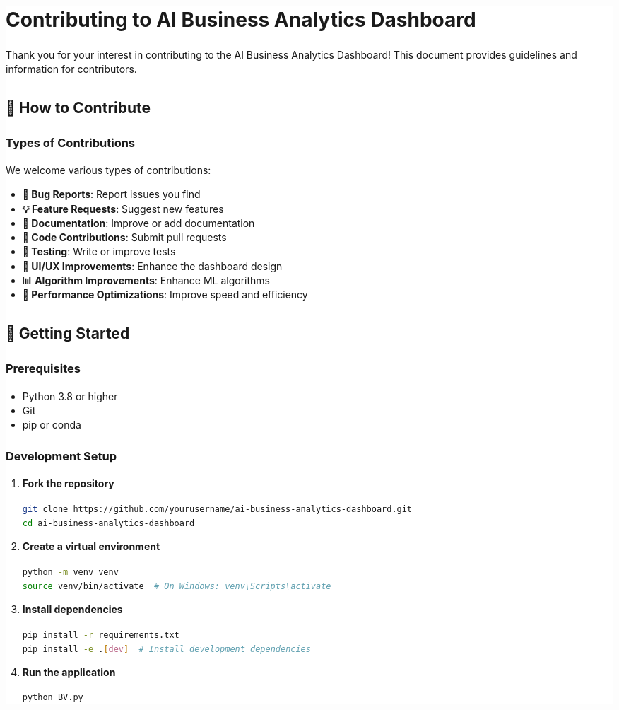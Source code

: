 # Contributing to AI Business Analytics Dashboard

Thank you for your interest in contributing to the AI Business Analytics Dashboard! This document provides guidelines and information for contributors.

## 🤝 How to Contribute

### Types of Contributions

We welcome various types of contributions:

- **🐛 Bug Reports**: Report issues you find
- **💡 Feature Requests**: Suggest new features
- **📝 Documentation**: Improve or add documentation
- **🔧 Code Contributions**: Submit pull requests
- **🧪 Testing**: Write or improve tests
- **🎨 UI/UX Improvements**: Enhance the dashboard design
- **📊 Algorithm Improvements**: Enhance ML algorithms
- **🚀 Performance Optimizations**: Improve speed and efficiency

## 🚀 Getting Started

### Prerequisites

- Python 3.8 or higher
- Git
- pip or conda

### Development Setup

1. **Fork the repository**
   ```bash
   git clone https://github.com/yourusername/ai-business-analytics-dashboard.git
   cd ai-business-analytics-dashboard
   ```

2. **Create a virtual environment**
   ```bash
   python -m venv venv
   source venv/bin/activate  # On Windows: venv\Scripts\activate
   ```

3. **Install dependencies**
   ```bash
   pip install -r requirements.txt
   pip install -e .[dev]  # Install development dependencies
   ```

4. **Run the application**
   ```bash
   python BV.py
   ```
